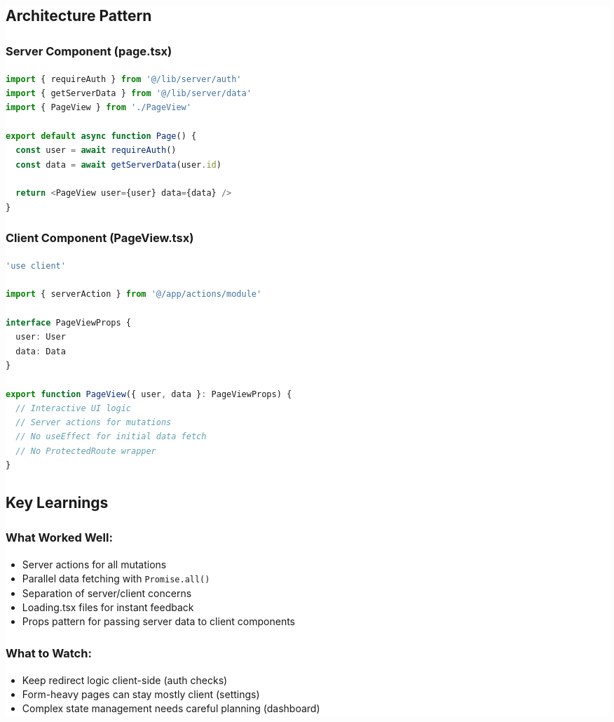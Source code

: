 ## Architecture Pattern

### Server Component (page.tsx)

```typescript
import { requireAuth } from '@/lib/server/auth'
import { getServerData } from '@/lib/server/data'
import { PageView } from './PageView'

export default async function Page() {
  const user = await requireAuth()
  const data = await getServerData(user.id)

  return <PageView user={user} data={data} />
}
```

### Client Component (PageView.tsx)

```typescript
'use client'

import { serverAction } from '@/app/actions/module'

interface PageViewProps {
  user: User
  data: Data
}

export function PageView({ user, data }: PageViewProps) {
  // Interactive UI logic
  // Server actions for mutations
  // No useEffect for initial data fetch
  // No ProtectedRoute wrapper
}
```

## Key Learnings

### What Worked Well:

- Server actions for all mutations
- Parallel data fetching with `Promise.all()`
- Separation of server/client concerns
- Loading.tsx files for instant feedback
- Props pattern for passing server data to client components

### What to Watch:

- Keep redirect logic client-side (auth checks)
- Form-heavy pages can stay mostly client (settings)
- Complex state management needs careful planning (dashboard)
